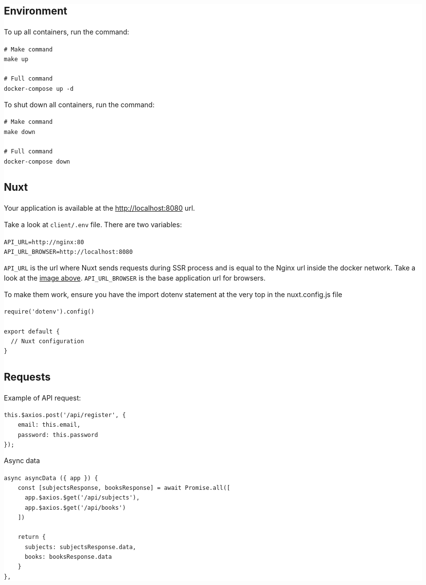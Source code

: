 ## Environment
To up all containers, run the command:
```
# Make command
make up

# Full command
docker-compose up -d
```

To shut down all containers, run the command:
```
# Make command
make down

# Full command
docker-compose down
```

## Nuxt
Your application is available at the [http://localhost:8080](http://localhost:8080) url.

Take a look at `client/.env` file. There are two variables:
```
API_URL=http://nginx:80
API_URL_BROWSER=http://localhost:8080
```
`API_URL` is the url where Nuxt sends requests during SSR process and is equal to the Nginx url inside the docker network. Take a look at the [image above](#basic-usage).
`API_URL_BROWSER` is the base application url for browsers.

To make them work, ensure you have the import dotenv statement at the very top in the nuxt.config.js file 
```
require('dotenv').config()

export default {    
  // Nuxt configuration
}
```

## Requests
Example of API request:
```
this.$axios.post('/api/register', { 
    email: this.email, 
    password: this.password 
});
```

Async data
```
async asyncData ({ app }) {
    const [subjectsResponse, booksResponse] = await Promise.all([
      app.$axios.$get('/api/subjects'),
      app.$axios.$get('/api/books')
    ])

    return {
      subjects: subjectsResponse.data,
      books: booksResponse.data
    }
},
```
